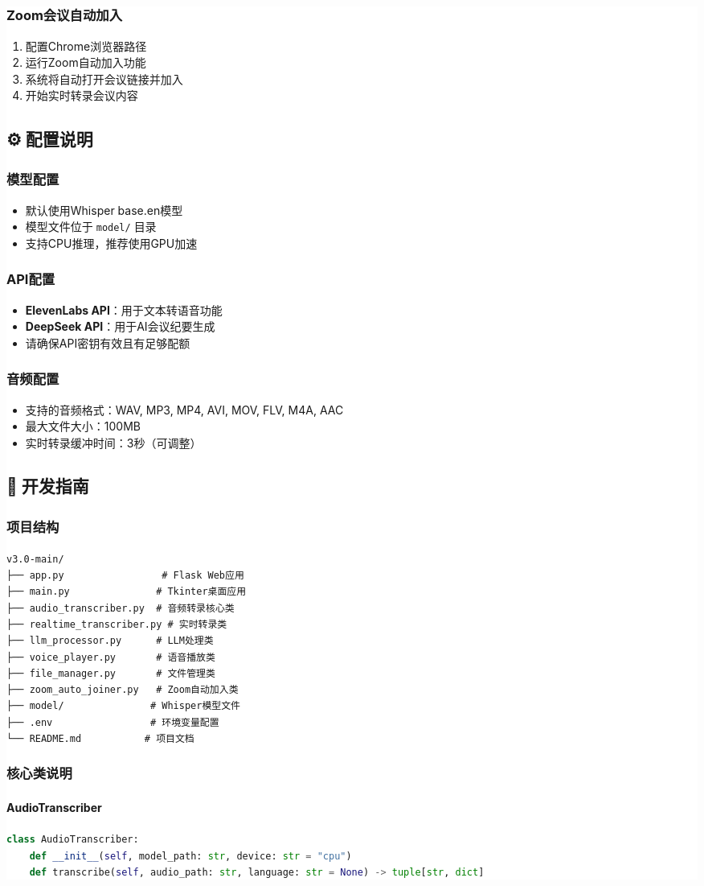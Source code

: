 ### Zoom会议自动加入

1. 配置Chrome浏览器路径
2. 运行Zoom自动加入功能
3. 系统将自动打开会议链接并加入
4. 开始实时转录会议内容

## ⚙️ 配置说明

### 模型配置

- 默认使用Whisper base.en模型
- 模型文件位于 `model/` 目录
- 支持CPU推理，推荐使用GPU加速

### API配置

- **ElevenLabs API**：用于文本转语音功能
- **DeepSeek API**：用于AI会议纪要生成
- 请确保API密钥有效且有足够配额

### 音频配置

- 支持的音频格式：WAV, MP3, MP4, AVI, MOV, FLV, M4A, AAC
- 最大文件大小：100MB
- 实时转录缓冲时间：3秒（可调整）

## 🔧 开发指南

### 项目结构

```
v3.0-main/
├── app.py                 # Flask Web应用
├── main.py               # Tkinter桌面应用
├── audio_transcriber.py  # 音频转录核心类
├── realtime_transcriber.py # 实时转录类
├── llm_processor.py      # LLM处理类
├── voice_player.py       # 语音播放类
├── file_manager.py       # 文件管理类
├── zoom_auto_joiner.py   # Zoom自动加入类
├── model/               # Whisper模型文件
├── .env                 # 环境变量配置
└── README.md           # 项目文档
```

### 核心类说明

#### AudioTranscriber
```python
class AudioTranscriber:
    def __init__(self, model_path: str, device: str = "cpu")
    def transcribe(self, audio_path: str, language: str = None) -> tuple[str, dict]
```
